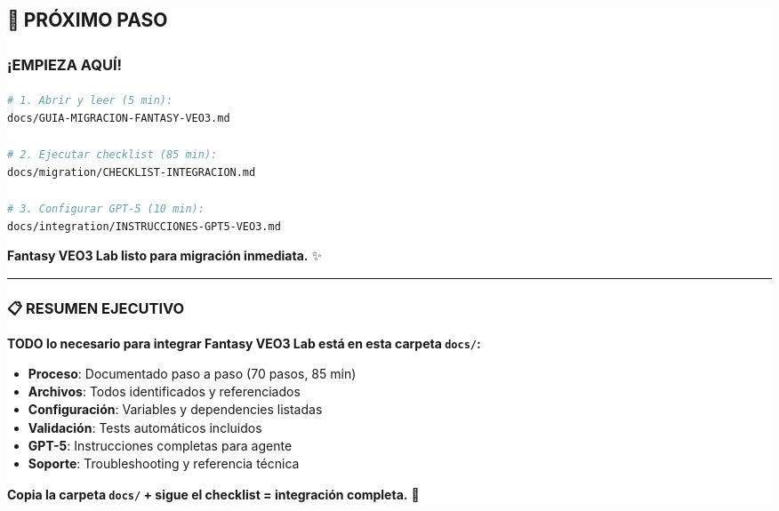 
## 🚀 **PRÓXIMO PASO**

### **¡EMPIEZA AQUÍ!**
```bash
# 1. Abrir y leer (5 min):
docs/GUIA-MIGRACION-FANTASY-VEO3.md

# 2. Ejecutar checklist (85 min):
docs/migration/CHECKLIST-INTEGRACION.md

# 3. Configurar GPT-5 (10 min):
docs/integration/INSTRUCCIONES-GPT5-VEO3.md
```

**Fantasy VEO3 Lab listo para migración inmediata.** ✨

---

### 📋 **RESUMEN EJECUTIVO**

**TODO lo necesario para integrar Fantasy VEO3 Lab está en esta carpeta `docs/`:**

- **Proceso**: Documentado paso a paso (70 pasos, 85 min)
- **Archivos**: Todos identificados y referenciados
- **Configuración**: Variables y dependencies listadas
- **Validación**: Tests automáticos incluidos
- **GPT-5**: Instrucciones completas para agente
- **Soporte**: Troubleshooting y referencia técnica

**Copia la carpeta `docs/` + sigue el checklist = integración completa.** 🎯